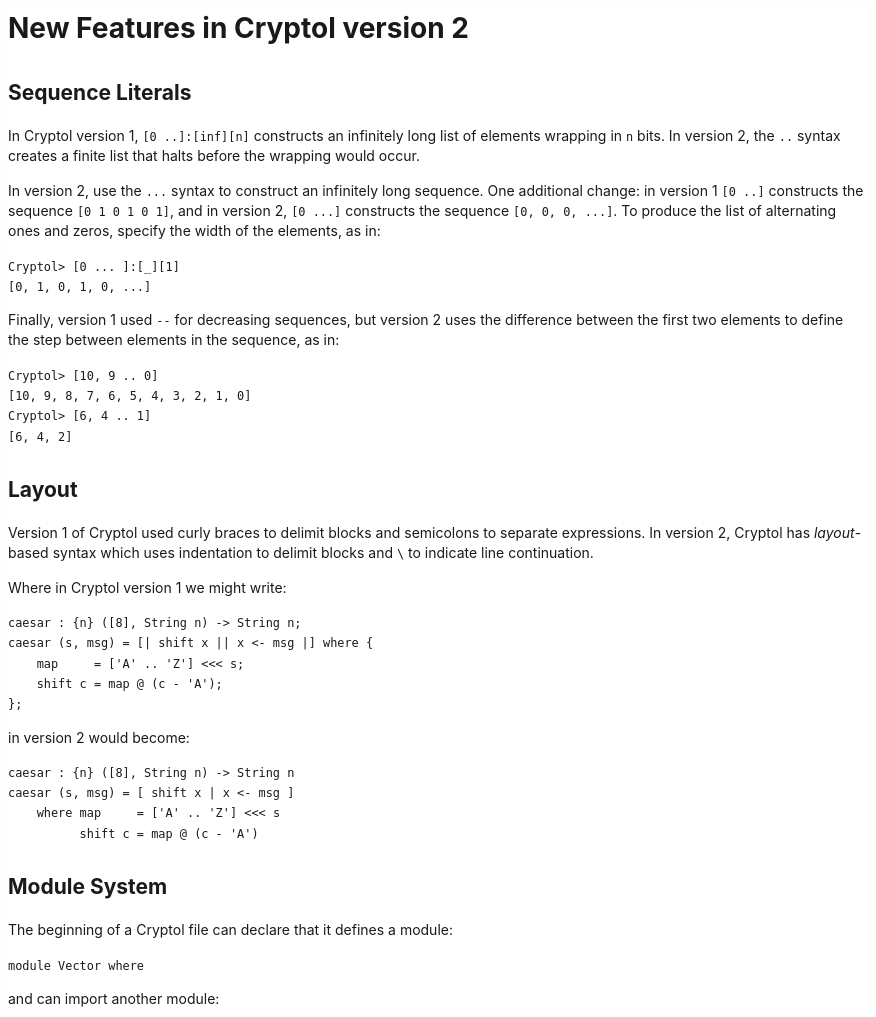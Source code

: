 New Features in Cryptol version 2
=================================

Sequence Literals
-----------------

In Cryptol version 1, `[0 ..]:[inf][n]` constructs an infinitely long list of
elements wrapping in `n` bits. In version 2, the `..` syntax creates a finite
list that halts before the wrapping would occur.

In version 2, use the `...` syntax to construct an infinitely long sequence.
One additional change: in version 1 `[0 ..]` constructs the sequence 
`[0 1 0 1 0 1]`, and in version 2, `[0 ...]` constructs the sequence `[0, 0, 0, ...]`.
To produce the list of alternating ones and zeros, specify the width of the
elements, as in:

    Cryptol> [0 ... ]:[_][1]
    [0, 1, 0, 1, 0, ...]

Finally, version 1 used `--` for decreasing sequences, but version 2 uses the 
difference between the first two elements to define the step between elements in
the sequence, as in:

    Cryptol> [10, 9 .. 0]
    [10, 9, 8, 7, 6, 5, 4, 3, 2, 1, 0]
    Cryptol> [6, 4 .. 1]
    [6, 4, 2]

Layout
------

Version 1 of Cryptol used curly braces to delimit blocks and semicolons to
separate expressions.  In version 2, Cryptol has _layout_-based syntax which
uses indentation to delimit blocks and `\` to indicate line continuation.

Where in Cryptol version 1 we might write:

    caesar : {n} ([8], String n) -> String n;
    caesar (s, msg) = [| shift x || x <- msg |] where {
        map     = ['A' .. 'Z'] <<< s;
        shift c = map @ (c - 'A');
    };

in version 2 would become:

    caesar : {n} ([8], String n) -> String n
    caesar (s, msg) = [ shift x | x <- msg ]
        where map     = ['A' .. 'Z'] <<< s
              shift c = map @ (c - 'A')

Module System
-------------

The beginning of a Cryptol file can declare that it defines a module:

    module Vector where

and can import another module:
